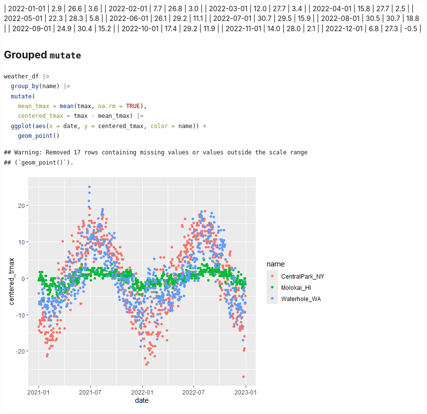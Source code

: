 | 2022-01-01 |            2.9 |       26.6 |          3.6 |
| 2022-02-01 |            7.7 |       26.8 |          3.0 |
| 2022-03-01 |           12.0 |       27.7 |          3.4 |
| 2022-04-01 |           15.8 |       27.7 |          2.5 |
| 2022-05-01 |           22.3 |       28.3 |          5.8 |
| 2022-06-01 |           26.1 |       29.2 |         11.1 |
| 2022-07-01 |           30.7 |       29.5 |         15.9 |
| 2022-08-01 |           30.5 |       30.7 |         18.8 |
| 2022-09-01 |           24.9 |       30.4 |         15.2 |
| 2022-10-01 |           17.4 |       29.2 |         11.9 |
| 2022-11-01 |           14.0 |       28.0 |          2.1 |
| 2022-12-01 |            6.8 |       27.3 |         -0.5 |

## Grouped `mutate`

``` r
weather_df |>
  group_by(name) |>
  mutate(
    mean_tmax = mean(tmax, na.rm = TRUE),
    centered_tmax = tmax - mean_tmax) |> 
  ggplot(aes(x = date, y = centered_tmax, color = name)) + 
    geom_point() 
```

    ## Warning: Removed 17 rows containing missing values or values outside the scale range
    ## (`geom_point()`).

![](EDA_files/figure-gfm/unnamed-chunk-15-1.png)